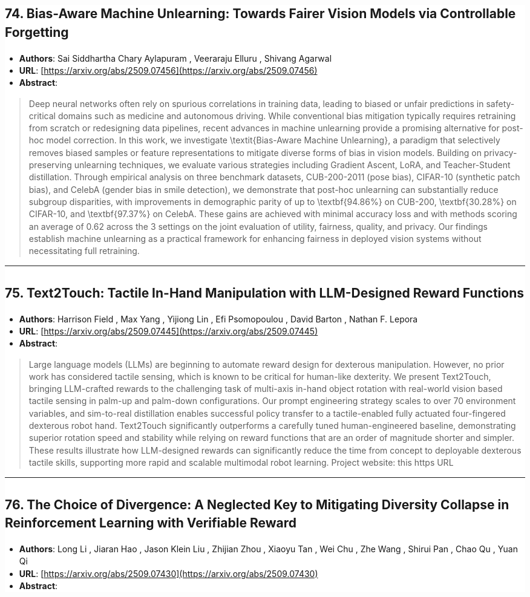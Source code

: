 
## 74. Bias-Aware Machine Unlearning: Towards Fairer Vision Models via Controllable Forgetting
- **Authors**: Sai Siddhartha Chary Aylapuram , Veeraraju Elluru , Shivang Agarwal
- **URL**: [https://arxiv.org/abs/2509.07456](https://arxiv.org/abs/2509.07456)
- **Abstract**:
> Deep neural networks often rely on spurious correlations in training data, leading to biased or unfair predictions in safety-critical domains such as medicine and autonomous driving. While conventional bias mitigation typically requires retraining from scratch or redesigning data pipelines, recent advances in machine unlearning provide a promising alternative for post-hoc model correction. In this work, we investigate \textit{Bias-Aware Machine Unlearning}, a paradigm that selectively removes biased samples or feature representations to mitigate diverse forms of bias in vision models. Building on privacy-preserving unlearning techniques, we evaluate various strategies including Gradient Ascent, LoRA, and Teacher-Student distillation. Through empirical analysis on three benchmark datasets, CUB-200-2011 (pose bias), CIFAR-10 (synthetic patch bias), and CelebA (gender bias in smile detection), we demonstrate that post-hoc unlearning can substantially reduce subgroup disparities, with improvements in demographic parity of up to \textbf{94.86\%} on CUB-200, \textbf{30.28\%} on CIFAR-10, and \textbf{97.37\%} on CelebA. These gains are achieved with minimal accuracy loss and with methods scoring an average of 0.62 across the 3 settings on the joint evaluation of utility, fairness, quality, and privacy. Our findings establish machine unlearning as a practical framework for enhancing fairness in deployed vision systems without necessitating full retraining.

---

## 75. Text2Touch: Tactile In-Hand Manipulation with LLM-Designed Reward Functions
- **Authors**: Harrison Field , Max Yang , Yijiong Lin , Efi Psomopoulou , David Barton , Nathan F. Lepora
- **URL**: [https://arxiv.org/abs/2509.07445](https://arxiv.org/abs/2509.07445)
- **Abstract**:
> Large language models (LLMs) are beginning to automate reward design for dexterous manipulation. However, no prior work has considered tactile sensing, which is known to be critical for human-like dexterity. We present Text2Touch, bringing LLM-crafted rewards to the challenging task of multi-axis in-hand object rotation with real-world vision based tactile sensing in palm-up and palm-down configurations. Our prompt engineering strategy scales to over 70 environment variables, and sim-to-real distillation enables successful policy transfer to a tactile-enabled fully actuated four-fingered dexterous robot hand. Text2Touch significantly outperforms a carefully tuned human-engineered baseline, demonstrating superior rotation speed and stability while relying on reward functions that are an order of magnitude shorter and simpler. These results illustrate how LLM-designed rewards can significantly reduce the time from concept to deployable dexterous tactile skills, supporting more rapid and scalable multimodal robot learning. Project website: this https URL

---

## 76. The Choice of Divergence: A Neglected Key to Mitigating Diversity Collapse in Reinforcement Learning with Verifiable Reward
- **Authors**: Long Li , Jiaran Hao , Jason Klein Liu , Zhijian Zhou , Xiaoyu Tan , Wei Chu , Zhe Wang , Shirui Pan , Chao Qu , Yuan Qi
- **URL**: [https://arxiv.org/abs/2509.07430](https://arxiv.org/abs/2509.07430)
- **Abstract**:
